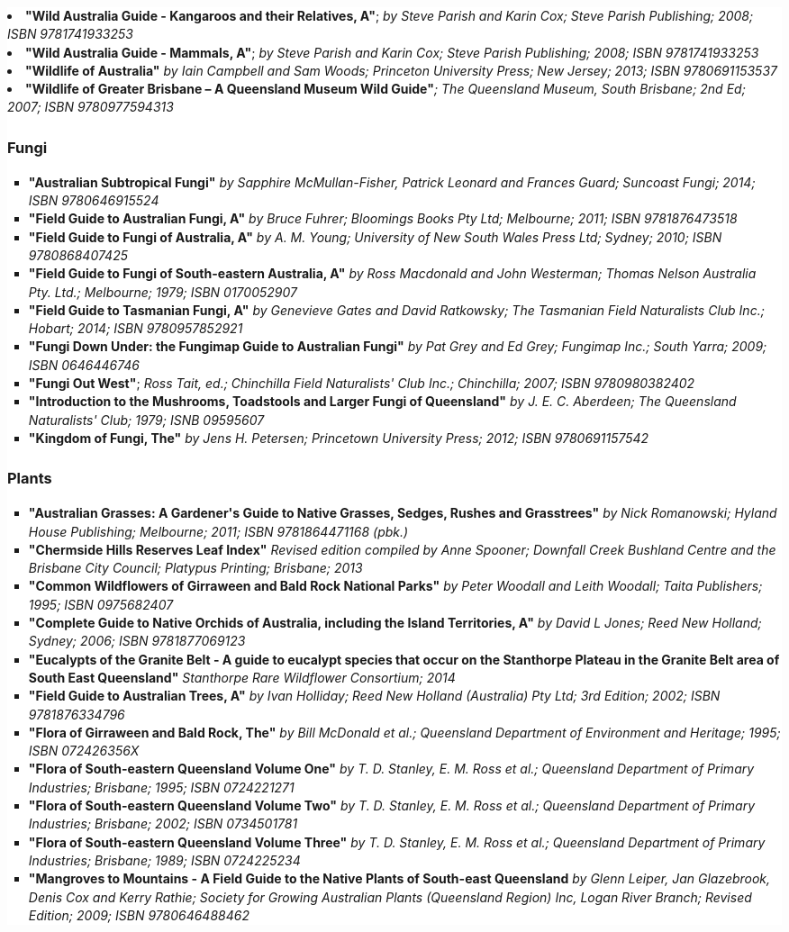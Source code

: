 <li><b>&quot;Wild Australia Guide - Kangaroos and their Relatives, A&quot;</b>; <em>by Steve Parish and Karin Cox; Steve Parish Publishing; 2008; ISBN 9781741933253</em></li>
<li><b>&quot;Wild Australia Guide - Mammals, A&quot;</b>; <em>by Steve Parish and Karin Cox; Steve Parish Publishing; 2008; ISBN 9781741933253</em></li>
<li><b>&quot;Wildlife of Australia&quot;</b> <em>by Iain Campbell and Sam Woods; Princeton University Press; New Jersey; 2013; ISBN 9780691153537</em></li>
<li><b>&quot;Wildlife of Greater Brisbane &ndash; A Queensland Museum Wild Guide&quot;</b><em>; The Queensland Museum, South Brisbane; 2nd Ed; 2007; ISBN 9780977594313</em></li>
</ul>

<a name="pr_fungi"></a>
<h3>Fungi</h3>
<ul style="list-style-type: square;">
<li><b>&quot;Australian Subtropical Fungi&quot;</b> <em>by Sapphire McMullan-Fisher, Patrick Leonard and Frances Guard; Suncoast Fungi; 2014; ISBN 9780646915524</em></li>
<li><b>&quot;Field Guide to Australian Fungi, A&quot;</b> <em>by Bruce Fuhrer; Bloomings Books Pty Ltd; Melbourne; 2011; ISBN 9781876473518</em></li>
<li><b>&quot;Field Guide to Fungi of Australia, A&quot;</b> <em>by A. M. Young; University of New South Wales Press Ltd; Sydney; 2010; ISBN 9780868407425</em></li>
<li><b>&quot;Field Guide to Fungi of South-eastern Australia, A&quot;</b> <em>by Ross Macdonald and John Westerman; Thomas Nelson Australia Pty. Ltd.; Melbourne; 1979; ISBN 0170052907</em></li>
<li><b>&quot;Field Guide to Tasmanian Fungi, A&quot;</b> <em>by Genevieve Gates and David Ratkowsky; The Tasmanian Field Naturalists Club Inc.; Hobart; 2014; ISBN 9780957852921</em></li>
<li><b>&quot;Fungi Down Under: the Fungimap Guide to Australian Fungi&quot;</b> <em>by Pat Grey and Ed Grey; Fungimap Inc.; South Yarra; 2009; ISBN 0646446746</em></li>
<li><b>&quot;Fungi Out West&quot;</b>; <em>Ross Tait, ed.; Chinchilla Field Naturalists' Club Inc.; Chinchilla; 2007; ISBN 9780980382402</em></li>
<li><b>&quot;Introduction to the Mushrooms, Toadstools and Larger Fungi of Queensland&quot;</b> <em>by J. E. C. Aberdeen; The Queensland Naturalists' Club; 1979; ISNB 09595607</em></li>
<li><b>&quot;Kingdom of Fungi, The&quot;</b> <em>by Jens H. Petersen; Princetown University Press; 2012; ISBN 9780691157542</em></li>
</ul>

<a name="pr_plants"></a>
<h3>Plants</h3>
<ul style="list-style-type: square;">
<li><b>&quot;Australian Grasses: A Gardener's Guide to Native Grasses, Sedges, Rushes and Grasstrees&quot;</b> <em>by Nick Romanowski; Hyland House Publishing; Melbourne; 2011; ISBN 9781864471168 (pbk.)</em></li>
<li><b>&quot;Chermside Hills Reserves Leaf Index&quot;</b> <em>Revised edition compiled by Anne Spooner; Downfall Creek Bushland Centre and the Brisbane City Council; Platypus Printing; Brisbane; 2013</em></li>
<li><b>&quot;Common Wildflowers of Girraween and Bald Rock National Parks&quot;</b><em> by Peter Woodall and Leith Woodall; Taita Publishers; 1995; ISBN 0975682407</em></li>
<li><b>&quot;Complete Guide to Native Orchids of Australia, including the Island Territories, A&quot;</b> <em>by David L Jones; Reed New Holland; Sydney; 2006; ISBN 9781877069123</em></li>
<li><b>&quot;Eucalypts of the Granite Belt - A guide to eucalypt species that occur on the Stanthorpe Plateau in the Granite Belt area of South East Queensland&quot;</b> <em>Stanthorpe Rare Wildflower Consortium; 2014</em></li>
<li><b>&quot;Field Guide to Australian Trees, A&quot;</b> <em>by Ivan Holliday; Reed New Holland (Australia) Pty Ltd; 3rd Edition; 2002; ISBN 9781876334796</em></li>
<li><b>&quot;Flora of Girraween and Bald Rock, The&quot;</b><em> by Bill McDonald et al.; Queensland Department of Environment and Heritage; 1995; ISBN 072426356X </em></li>
<li><b>&quot;Flora of South-eastern Queensland Volume One&quot;</b> <em>by T. D. Stanley, E. M. Ross et al.; Queensland Department of Primary Industries; Brisbane; 1995; ISBN 0724221271</em>
<li><b>&quot;Flora of South-eastern Queensland Volume Two&quot;</b> <em>by T. D. Stanley, E. M. Ross et al.; Queensland Department of Primary Industries; Brisbane; 2002; ISBN 0734501781</em>
<li><b>&quot;Flora of South-eastern Queensland Volume Three&quot;</b> <em>by T. D. Stanley, E. M. Ross et al.; Queensland Department of Primary Industries; Brisbane; 1989; ISBN 0724225234</em>
<li><b>&quot;Mangroves to Mountains - A Field Guide to the Native Plants of South-east Queensland</b><em> by Glenn Leiper, Jan Glazebrook, Denis Cox and Kerry Rathie; Society for Growing Australian Plants (Queensland Region) Inc, Logan River Branch; Revised Edition; 2009; ISBN 9780646488462</em></li>